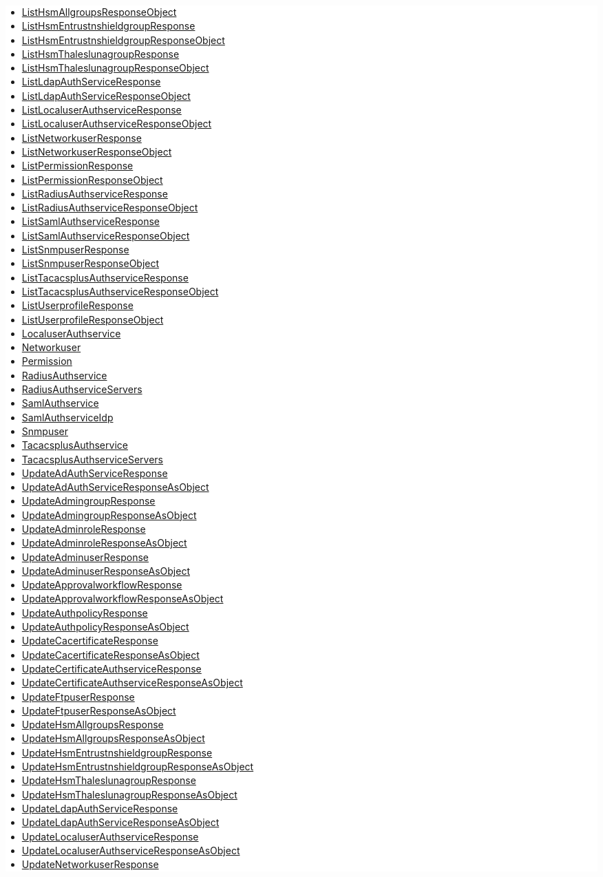  - [ListHsmAllgroupsResponseObject](docs/ListHsmAllgroupsResponseObject.md)
 - [ListHsmEntrustnshieldgroupResponse](docs/ListHsmEntrustnshieldgroupResponse.md)
 - [ListHsmEntrustnshieldgroupResponseObject](docs/ListHsmEntrustnshieldgroupResponseObject.md)
 - [ListHsmThaleslunagroupResponse](docs/ListHsmThaleslunagroupResponse.md)
 - [ListHsmThaleslunagroupResponseObject](docs/ListHsmThaleslunagroupResponseObject.md)
 - [ListLdapAuthServiceResponse](docs/ListLdapAuthServiceResponse.md)
 - [ListLdapAuthServiceResponseObject](docs/ListLdapAuthServiceResponseObject.md)
 - [ListLocaluserAuthserviceResponse](docs/ListLocaluserAuthserviceResponse.md)
 - [ListLocaluserAuthserviceResponseObject](docs/ListLocaluserAuthserviceResponseObject.md)
 - [ListNetworkuserResponse](docs/ListNetworkuserResponse.md)
 - [ListNetworkuserResponseObject](docs/ListNetworkuserResponseObject.md)
 - [ListPermissionResponse](docs/ListPermissionResponse.md)
 - [ListPermissionResponseObject](docs/ListPermissionResponseObject.md)
 - [ListRadiusAuthserviceResponse](docs/ListRadiusAuthserviceResponse.md)
 - [ListRadiusAuthserviceResponseObject](docs/ListRadiusAuthserviceResponseObject.md)
 - [ListSamlAuthserviceResponse](docs/ListSamlAuthserviceResponse.md)
 - [ListSamlAuthserviceResponseObject](docs/ListSamlAuthserviceResponseObject.md)
 - [ListSnmpuserResponse](docs/ListSnmpuserResponse.md)
 - [ListSnmpuserResponseObject](docs/ListSnmpuserResponseObject.md)
 - [ListTacacsplusAuthserviceResponse](docs/ListTacacsplusAuthserviceResponse.md)
 - [ListTacacsplusAuthserviceResponseObject](docs/ListTacacsplusAuthserviceResponseObject.md)
 - [ListUserprofileResponse](docs/ListUserprofileResponse.md)
 - [ListUserprofileResponseObject](docs/ListUserprofileResponseObject.md)
 - [LocaluserAuthservice](docs/LocaluserAuthservice.md)
 - [Networkuser](docs/Networkuser.md)
 - [Permission](docs/Permission.md)
 - [RadiusAuthservice](docs/RadiusAuthservice.md)
 - [RadiusAuthserviceServers](docs/RadiusAuthserviceServers.md)
 - [SamlAuthservice](docs/SamlAuthservice.md)
 - [SamlAuthserviceIdp](docs/SamlAuthserviceIdp.md)
 - [Snmpuser](docs/Snmpuser.md)
 - [TacacsplusAuthservice](docs/TacacsplusAuthservice.md)
 - [TacacsplusAuthserviceServers](docs/TacacsplusAuthserviceServers.md)
 - [UpdateAdAuthServiceResponse](docs/UpdateAdAuthServiceResponse.md)
 - [UpdateAdAuthServiceResponseAsObject](docs/UpdateAdAuthServiceResponseAsObject.md)
 - [UpdateAdmingroupResponse](docs/UpdateAdmingroupResponse.md)
 - [UpdateAdmingroupResponseAsObject](docs/UpdateAdmingroupResponseAsObject.md)
 - [UpdateAdminroleResponse](docs/UpdateAdminroleResponse.md)
 - [UpdateAdminroleResponseAsObject](docs/UpdateAdminroleResponseAsObject.md)
 - [UpdateAdminuserResponse](docs/UpdateAdminuserResponse.md)
 - [UpdateAdminuserResponseAsObject](docs/UpdateAdminuserResponseAsObject.md)
 - [UpdateApprovalworkflowResponse](docs/UpdateApprovalworkflowResponse.md)
 - [UpdateApprovalworkflowResponseAsObject](docs/UpdateApprovalworkflowResponseAsObject.md)
 - [UpdateAuthpolicyResponse](docs/UpdateAuthpolicyResponse.md)
 - [UpdateAuthpolicyResponseAsObject](docs/UpdateAuthpolicyResponseAsObject.md)
 - [UpdateCacertificateResponse](docs/UpdateCacertificateResponse.md)
 - [UpdateCacertificateResponseAsObject](docs/UpdateCacertificateResponseAsObject.md)
 - [UpdateCertificateAuthserviceResponse](docs/UpdateCertificateAuthserviceResponse.md)
 - [UpdateCertificateAuthserviceResponseAsObject](docs/UpdateCertificateAuthserviceResponseAsObject.md)
 - [UpdateFtpuserResponse](docs/UpdateFtpuserResponse.md)
 - [UpdateFtpuserResponseAsObject](docs/UpdateFtpuserResponseAsObject.md)
 - [UpdateHsmAllgroupsResponse](docs/UpdateHsmAllgroupsResponse.md)
 - [UpdateHsmAllgroupsResponseAsObject](docs/UpdateHsmAllgroupsResponseAsObject.md)
 - [UpdateHsmEntrustnshieldgroupResponse](docs/UpdateHsmEntrustnshieldgroupResponse.md)
 - [UpdateHsmEntrustnshieldgroupResponseAsObject](docs/UpdateHsmEntrustnshieldgroupResponseAsObject.md)
 - [UpdateHsmThaleslunagroupResponse](docs/UpdateHsmThaleslunagroupResponse.md)
 - [UpdateHsmThaleslunagroupResponseAsObject](docs/UpdateHsmThaleslunagroupResponseAsObject.md)
 - [UpdateLdapAuthServiceResponse](docs/UpdateLdapAuthServiceResponse.md)
 - [UpdateLdapAuthServiceResponseAsObject](docs/UpdateLdapAuthServiceResponseAsObject.md)
 - [UpdateLocaluserAuthserviceResponse](docs/UpdateLocaluserAuthserviceResponse.md)
 - [UpdateLocaluserAuthserviceResponseAsObject](docs/UpdateLocaluserAuthserviceResponseAsObject.md)
 - [UpdateNetworkuserResponse](docs/UpdateNetworkuserResponse.md)